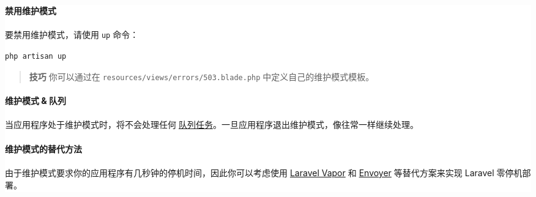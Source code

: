<a name="disabling-maintenance-mode"></a>
#### 禁用维护模式

要禁用维护模式，请使用 `up` 命令：

```shell
php artisan up
```

> **技巧**
> 你可以通过在 `resources/views/errors/503.blade.php` 中定义自己的维护模式模板。

<a name="maintenance-mode-queues"></a>
#### 维护模式 & 队列

当应用程序处于维护模式时，将不会处理任何 [队列任务](/docs/laravel/10.x/queues)。一旦应用程序退出维护模式，像往常一样继续处理。

<a name="alternatives-to-maintenance-mode"></a>
#### 维护模式的替代方法

由于维护模式要求你的应用程序有几秒钟的停机时间，因此你可以考虑使用 [Laravel Vapor](https://vapor.laravel.com) 和 [Envoyer](https://envoyer.io) 等替代方案来实现 Laravel 零停机部署。

